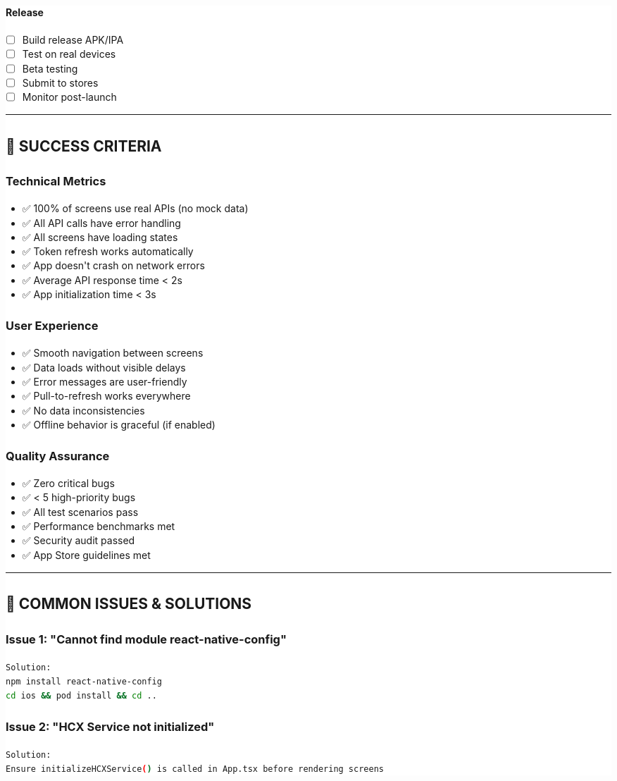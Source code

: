#### **Release**
- [ ] Build release APK/IPA
- [ ] Test on real devices
- [ ] Beta testing
- [ ] Submit to stores
- [ ] Monitor post-launch

---

## 🎯 SUCCESS CRITERIA

### **Technical Metrics**
- ✅ 100% of screens use real APIs (no mock data)
- ✅ All API calls have error handling
- ✅ All screens have loading states
- ✅ Token refresh works automatically
- ✅ App doesn't crash on network errors
- ✅ Average API response time < 2s
- ✅ App initialization time < 3s

### **User Experience**
- ✅ Smooth navigation between screens
- ✅ Data loads without visible delays
- ✅ Error messages are user-friendly
- ✅ Pull-to-refresh works everywhere
- ✅ No data inconsistencies
- ✅ Offline behavior is graceful (if enabled)

### **Quality Assurance**
- ✅ Zero critical bugs
- ✅ < 5 high-priority bugs
- ✅ All test scenarios pass
- ✅ Performance benchmarks met
- ✅ Security audit passed
- ✅ App Store guidelines met

---

## 🚨 COMMON ISSUES & SOLUTIONS

### **Issue 1: "Cannot find module react-native-config"**
```bash
Solution:
npm install react-native-config
cd ios && pod install && cd ..
```

### **Issue 2: "HCX Service not initialized"**
```bash
Solution:
Ensure initializeHCXService() is called in App.tsx before rendering screens
```
